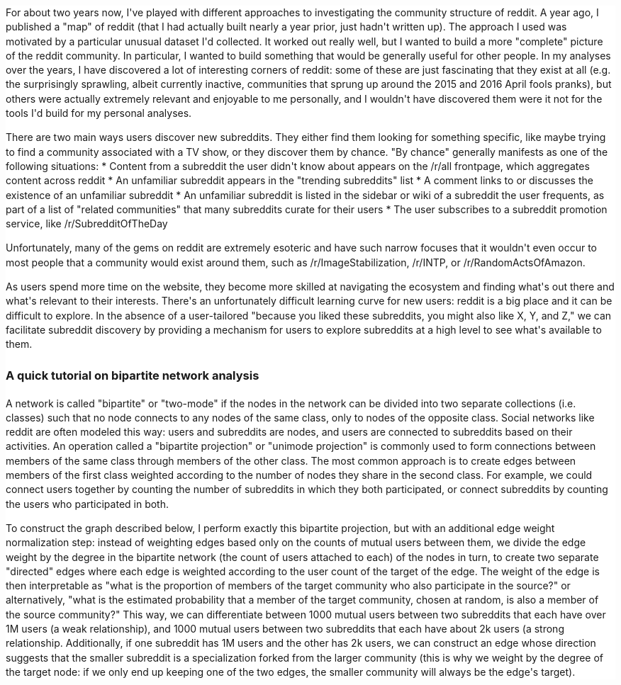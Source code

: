 For about two years now, I've played with different approaches to investigating the community structure of reddit. A year ago, I published a "map" of reddit (that I had actually built nearly a year prior, just hadn't written up). The approach I used was motivated by a particular unusual dataset I'd collected. It worked out really well, but I wanted to build a more "complete" picture of the reddit community. In particular, I wanted to build something that would be generally useful for other people. In my analyses over the years, I have discovered a lot of interesting corners of reddit: some of these are just fascinating that they exist at all (e.g. the surprisingly sprawling, albeit currently inactive, communities that sprung up around the 2015 and 2016 April fools pranks), but others were actually extremely relevant and enjoyable to me personally, and I wouldn't have discovered them were it not for the tools I'd build for my personal analyses. 

There are two main ways users discover new subreddits. They either find them looking for something specific, like maybe trying to find a community associated with a TV show, or they discover them by chance. "By chance" generally manifests as one of the following situations:
    * Content from a subreddit the user didn't know about appears on the /r/all frontpage, which aggregates content across reddit
    * An unfamiliar subreddit appears in the "trending subreddits" list
    * A comment links to or discusses the existence of an unfamiliar subreddit
    * An unfamiliar subreddit is listed in the sidebar or wiki of a subreddit the user frequents, as part of a list of "related communities" that many subreddits curate for their users
    * The user subscribes to a subreddit promotion service, like /r/SubredditOfTheDay

Unfortunately, many of the gems on reddit are extremely esoteric and have such narrow focuses that it wouldn't even occur to most people that a community would exist around them, such as /r/ImageStabilization, /r/INTP, or /r/RandomActsOfAmazon. 

As users spend more time on the website, they become more skilled at navigating the ecosystem and finding what's out there and what's relevant to their interests. There's an unfortunately difficult learning curve for new users: reddit is a big place and it can be difficult to explore. In the absence of a user-tailored "because you liked these subreddits, you might also like X, Y, and Z," we can facilitate subreddit discovery by providing a mechanism for users to explore subreddits at a high level to see what's available to them. 

### A quick tutorial on bipartite network analysis

A network is called "bipartite" or "two-mode" if the nodes in the network can be divided into two separate collections (i.e. classes) such that no node connects to any nodes of the same class, only to nodes of the opposite class. Social networks like reddit are often modeled this way: users and subreddits are nodes, and users are connected to subreddits based on their activities. An operation called a "bipartite projection" or "unimode projection" is commonly used to form connections between members of the same class through members of the other class. The most common approach is to create edges between members of the first class weighted according to the number of nodes they share in the second class. For example, we could connect users together by counting the number of subreddits in which they both participated, or connect subreddits by counting the users who participated in both. 

To construct the graph described below, I perform exactly this bipartite projection, but with an additional edge weight normalization step: instead of weighting edges based only on the counts of mutual users between them, we divide the edge weight by the degree in the bipartite network (the count of users attached to each) of the nodes in turn, to create two separate "directed" edges where each edge is weighted according to the user count of the target of the edge. The weight of the edge is then interpretable as "what is the proportion of members of the target community who also participate in the source?" or alternatively, "what is the estimated probability that a member of the target community, chosen at random, is also a member of the source community?" This way, we can differentiate between 1000 mutual users between two subreddits that each have over 1M users (a weak relationship), and 1000 mutual users between two subreddits that each have about 2k users (a strong relationship. Additionally, if one subreddit has 1M users and the other has 2k users, we can construct an edge whose direction suggests that the smaller subreddit is a specialization forked from the larger community (this is why we weight by the degree of the target node: if we only end up keeping one of the two edges, the smaller community will always be the edge's target).
